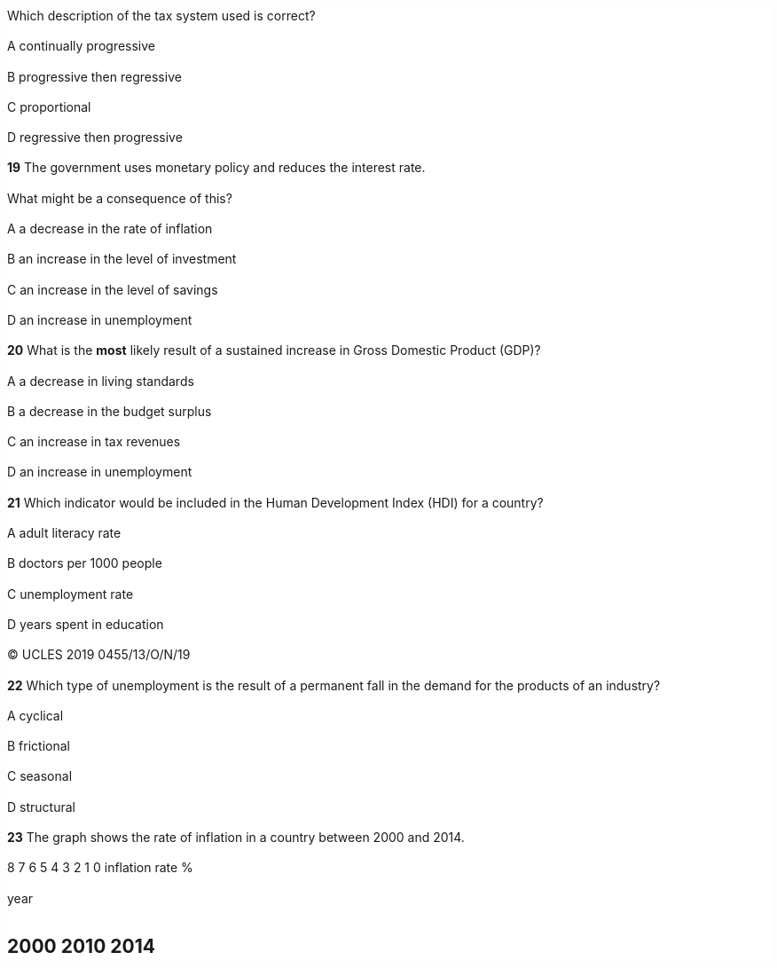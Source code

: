  Which description of the tax system used is correct? 

 A continually progressive 

 B progressive then regressive 

 C proportional 

 D regressive then progressive 

**19** The government uses monetary policy and reduces the interest rate. 

 What might be a consequence of this? 

 A a decrease in the rate of inflation 

 B an increase in the level of investment 

 C an increase in the level of savings 

 D an increase in unemployment 

**20** What is the **most** likely result of a sustained increase in Gross Domestic Product (GDP)? 

 A a decrease in living standards 

 B a decrease in the budget surplus 

 C an increase in tax revenues 

 D an increase in unemployment 

**21** Which indicator would be included in the Human Development Index (HDI) for a country? 

 A adult literacy rate 

 B doctors per 1000 people 

 C unemployment rate 

 D years spent in education 


© UCLES 2019 0455/13/O/N/19 

**22** Which type of unemployment is the result of a permanent fall in the demand for the products of an industry? 

 A cyclical 

 B frictional 

 C seasonal 

 D structural 

**23** The graph shows the rate of inflation in a country between 2000 and 2014. 

 8 7 6 5 4 3 2 1 0 inflation rate % 

 year 

## 2000 2010 2014 
